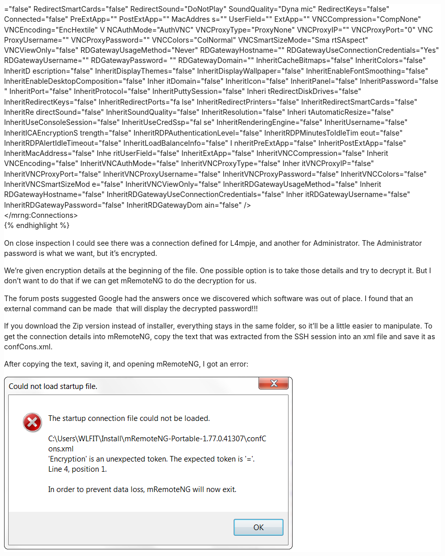 ="false" RedirectSmartCards="false" RedirectSound="DoNotPlay" SoundQuality="Dyna
mic" RedirectKeys="false" Connected="false" PreExtApp="" PostExtApp="" MacAddres
s="" UserField="" ExtApp="" VNCCompression="CompNone" VNCEncoding="EncHextile" V
NCAuthMode="AuthVNC" VNCProxyType="ProxyNone" VNCProxyIP="" VNCProxyPort="0" VNC
ProxyUsername="" VNCProxyPassword="" VNCColors="ColNormal" VNCSmartSizeMode="Sma
rtSAspect" VNCViewOnly="false" RDGatewayUsageMethod="Never" RDGatewayHostname=""
 RDGatewayUseConnectionCredentials="Yes" RDGatewayUsername="" RDGatewayPassword=
"" RDGatewayDomain="" InheritCacheBitmaps="false" InheritColors="false" InheritD
escription="false" InheritDisplayThemes="false" InheritDisplayWallpaper="false" 
InheritEnableFontSmoothing="false" InheritEnableDesktopComposition="false" Inher
itDomain="false" InheritIcon="false" InheritPanel="false" InheritPassword="false
" InheritPort="false" InheritProtocol="false" InheritPuttySession="false" Inheri
tRedirectDiskDrives="false" InheritRedirectKeys="false" InheritRedirectPorts="fa
lse" InheritRedirectPrinters="false" InheritRedirectSmartCards="false" InheritRe
directSound="false" InheritSoundQuality="false" InheritResolution="false" Inheri
tAutomaticResize="false" InheritUseConsoleSession="false" InheritUseCredSsp="fal
se" InheritRenderingEngine="false" InheritUsername="false" InheritICAEncryptionS
trength="false" InheritRDPAuthenticationLevel="false" InheritRDPMinutesToIdleTim
eout="false" InheritRDPAlertIdleTimeout="false" InheritLoadBalanceInfo="false" I
nheritPreExtApp="false" InheritPostExtApp="false" InheritMacAddress="false" Inhe
ritUserField="false" InheritExtApp="false" InheritVNCCompression="false" Inherit
VNCEncoding="false" InheritVNCAuthMode="false" InheritVNCProxyType="false" Inher
itVNCProxyIP="false" InheritVNCProxyPort="false" InheritVNCProxyUsername="false"
 InheritVNCProxyPassword="false" InheritVNCColors="false" InheritVNCSmartSizeMod
e="false" InheritVNCViewOnly="false" InheritRDGatewayUsageMethod="false" Inherit
RDGatewayHostname="false" InheritRDGatewayUseConnectionCredentials="false" Inher
itRDGatewayUsername="false" InheritRDGatewayPassword="false" InheritRDGatewayDom
ain="false" />                                                                  
</mrng:Connections>                            
{% endhighlight %}

On close inspection I could see there was a connection defined for L4mpje, and another for Administrator. The Administrator password is what we want, but it&#8217;s encrypted.

We&#8217;re given encryption details at the beginning of the file. One possible option is to take those details and try to decrypt it. But I don&#8217;t want to do that if we can get mRemoteNG to do the decryption for us.

The forum posts suggested Google had the answers once we discovered which software was out of place. I found that an external command can be made  that will display the decrypted password!!!

If you download the Zip version instead of installer, everything stays in the same folder, so it&#8217;ll be a little easier to manipulate. To get the connection details into mRemoteNG, copy the text that was extracted from the SSH session into an xml file and save it as confCons.xml.

After copying the text, saving it, and opening mRemoteNG, I got an error:

<img class="alignnone wp-image-100" src="/assets/img/2019/08/mremoteng_error.png" />  